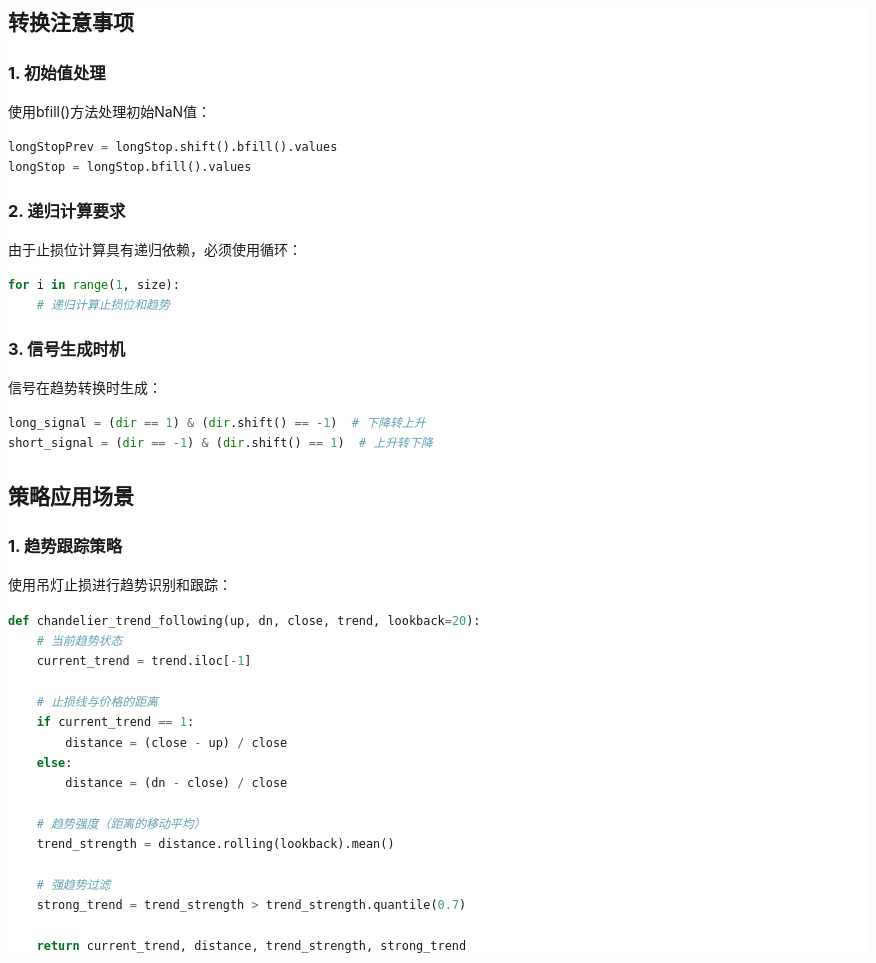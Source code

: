 ## 转换注意事项

### 1. 初始值处理

使用bfill()方法处理初始NaN值：

```python
longStopPrev = longStop.shift().bfill().values
longStop = longStop.bfill().values
```

### 2. 递归计算要求

由于止损位计算具有递归依赖，必须使用循环：

```python
for i in range(1, size):
    # 递归计算止损位和趋势
```

### 3. 信号生成时机

信号在趋势转换时生成：

```python
long_signal = (dir == 1) & (dir.shift() == -1)  # 下降转上升
short_signal = (dir == -1) & (dir.shift() == 1)  # 上升转下降
```

## 策略应用场景

### 1. 趋势跟踪策略

使用吊灯止损进行趋势识别和跟踪：

```python
def chandelier_trend_following(up, dn, close, trend, lookback=20):
    # 当前趋势状态
    current_trend = trend.iloc[-1]
    
    # 止损线与价格的距离
    if current_trend == 1:
        distance = (close - up) / close
    else:
        distance = (dn - close) / close
    
    # 趋势强度（距离的移动平均）
    trend_strength = distance.rolling(lookback).mean()
    
    # 强趋势过滤
    strong_trend = trend_strength > trend_strength.quantile(0.7)
    
    return current_trend, distance, trend_strength, strong_trend
```
